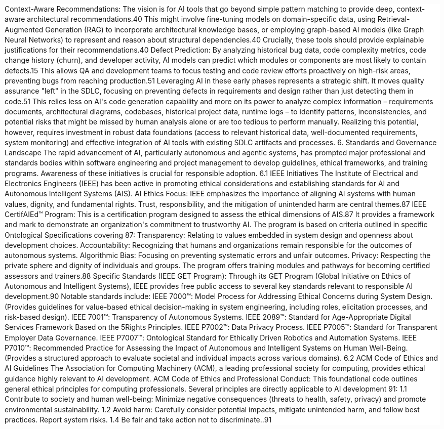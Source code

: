Context-Aware Recommendations: The vision is for AI tools that go beyond simple pattern matching to provide deep, context-aware architectural recommendations.40 This might involve fine-tuning models on domain-specific data, using Retrieval-Augmented Generation (RAG) to incorporate architectural knowledge bases, or employing graph-based AI models (like Graph Neural Networks) to represent and reason about structural dependencies.40 Crucially, these tools should provide explainable justifications for their recommendations.40
Defect Prediction: By analyzing historical bug data, code complexity metrics, code change history (churn), and developer activity, AI models can predict which modules or components are most likely to contain defects.15 This allows QA and development teams to focus testing and code review efforts proactively on high-risk areas, preventing bugs from reaching production.51
Leveraging AI in these early phases represents a strategic shift. It moves quality assurance "left" in the SDLC, focusing on preventing defects in requirements and design rather than just detecting them in code.51 This relies less on AI's code generation capability and more on its power to analyze complex information – requirements documents, architectural diagrams, codebases, historical project data, runtime logs – to identify patterns, inconsistencies, and potential risks that might be missed by human analysis alone or are too tedious to perform manually. Realizing this potential, however, requires investment in robust data foundations (access to relevant historical data, well-documented requirements, system monitoring) and effective integration of AI tools with existing SDLC artifacts and processes.
6. Standards and Governance Landscape
The rapid advancement of AI, particularly autonomous and agentic systems, has prompted major professional and standards bodies within software engineering and project management to develop guidelines, ethical frameworks, and training programs. Awareness of these initiatives is crucial for responsible adoption.
6.1 IEEE Initiatives
The Institute of Electrical and Electronics Engineers (IEEE) has been active in promoting ethical considerations and establishing standards for AI and Autonomous Intelligent Systems (AIS).
AI Ethics Focus: IEEE emphasizes the importance of aligning AI systems with human values, dignity, and fundamental rights. Trust, responsibility, and the mitigation of unintended harm are central themes.87
IEEE CertifAIEd™ Program: This is a certification program designed to assess the ethical dimensions of AIS.87 It provides a framework and mark to demonstrate an organization's commitment to trustworthy AI. The program is based on criteria outlined in specific Ontological Specifications covering 87:
Transparency: Relating to values embedded in system design and openness about development choices.
Accountability: Recognizing that humans and organizations remain responsible for the outcomes of autonomous systems.
Algorithmic Bias: Focusing on preventing systematic errors and unfair outcomes.
Privacy: Respecting the private sphere and dignity of individuals and groups. The program offers training modules and pathways for becoming certified assessors and trainers.88
Specific Standards (IEEE GET Program): Through its GET Program (Global Initiative on Ethics of Autonomous and Intelligent Systems), IEEE provides free public access to several key standards relevant to responsible AI development.90 Notable standards include:
IEEE 7000™: Model Process for Addressing Ethical Concerns during System Design. (Provides guidelines for value-based ethical decision-making in system engineering, including roles, elicitation processes, and risk-based design).
IEEE 7001™: Transparency of Autonomous Systems.
IEEE 2089™: Standard for Age-Appropriate Digital Services Framework Based on the 5Rights Principles.
IEEE P7002™: Data Privacy Process.
IEEE P7005™: Standard for Transparent Employer Data Governance.
IEEE P7007™: Ontological Standard for Ethically Driven Robotics and Automation Systems.
IEEE P7010™: Recommended Practice for Assessing the Impact of Autonomous and Intelligent Systems on Human Well-Being. (Provides a structured approach to evaluate societal and individual impacts across various domains).
6.2 ACM Code of Ethics and AI Guidelines
The Association for Computing Machinery (ACM), a leading professional society for computing, provides ethical guidance highly relevant to AI development.
ACM Code of Ethics and Professional Conduct: This foundational code outlines general ethical principles for computing professionals. Several principles are directly applicable to AI development 91:
1.1 Contribute to society and human well-being: Minimize negative consequences (threats to health, safety, privacy) and promote environmental sustainability.
1.2 Avoid harm: Carefully consider potential impacts, mitigate unintended harm, and follow best practices. Report system risks.
1.4 Be fair and take action not to discriminate..91